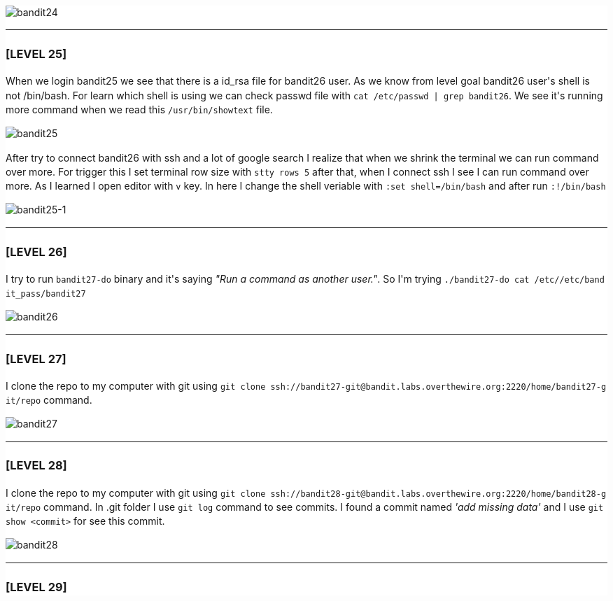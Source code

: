 ![bandit24](.Images/bandit24.png)

******

### [LEVEL 25]

When we login bandit25 we see that there is a id_rsa file for bandit26 user. As we know from level goal bandit26 user's shell is not /bin/bash. For learn which shell is using we can check passwd file with `cat /etc/passwd | grep bandit26`. We see it's running more command when we read this `/usr/bin/showtext` file.

![bandit25](.Images/bandit25.png)

After try to connect bandit26 with ssh and a lot of google search I realize that when we shrink the terminal we can run command over more. For trigger this I set terminal row size with `stty rows 5` after that, when I connect ssh I see I can run command over more. As I learned I open editor with `v` key. In here I change the shell veriable with `:set shell=/bin/bash` and after run `:!/bin/bash`

![bandit25-1](.Images/bandit25-1.png)

******

### [LEVEL 26]

I try to run `bandit27-do` binary and it's saying *"Run a command as another user."*. So I'm trying `./bandit27-do cat /etc//etc/bandit_pass/bandit27`

![bandit26](.Images/bandit26.png)

******

### [LEVEL 27]

I clone the repo to my computer with git using `git clone ssh://bandit27-git@bandit.labs.overthewire.org:2220/home/bandit27-git/repo` command.

![bandit27](.Images/bandit27.png)

******

### [LEVEL 28]

I clone the repo to my computer with git using `git clone ssh://bandit28-git@bandit.labs.overthewire.org:2220/home/bandit28-git/repo` command. In .git folder I use `git log` command to see commits. I found a commit named *'add missing data'* and I use `git show <commit>` for see this commit.

![bandit28](.Images/bandit28.png)

******

### [LEVEL 29]
